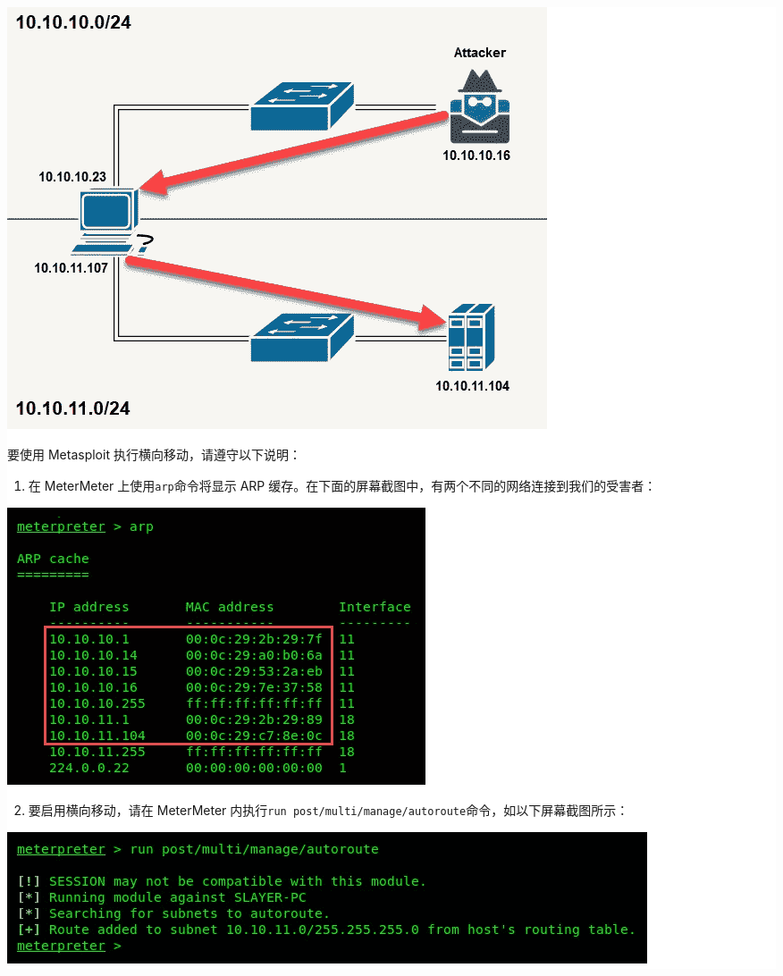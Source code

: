 ![](img/ac8f85bd-b20b-4685-9251-0c8f59b45560.png)

要使用 Metasploit 执行横向移动，请遵守以下说明：

1.  在 MeterMeter 上使用`arp`命令将显示 ARP 缓存。在下面的屏幕截图中，有两个不同的网络连接到我们的受害者：

![](img/c1785c20-b25d-4969-b5a2-1e98fd89d4a9.png)

2.  要启用横向移动，请在 MeterMeter 内执行`run post/multi/manage/autoroute`命令，如以下屏幕截图所示：

![](img/0098d4f9-d6fb-491d-99f5-c1622d05ffb2.png)
